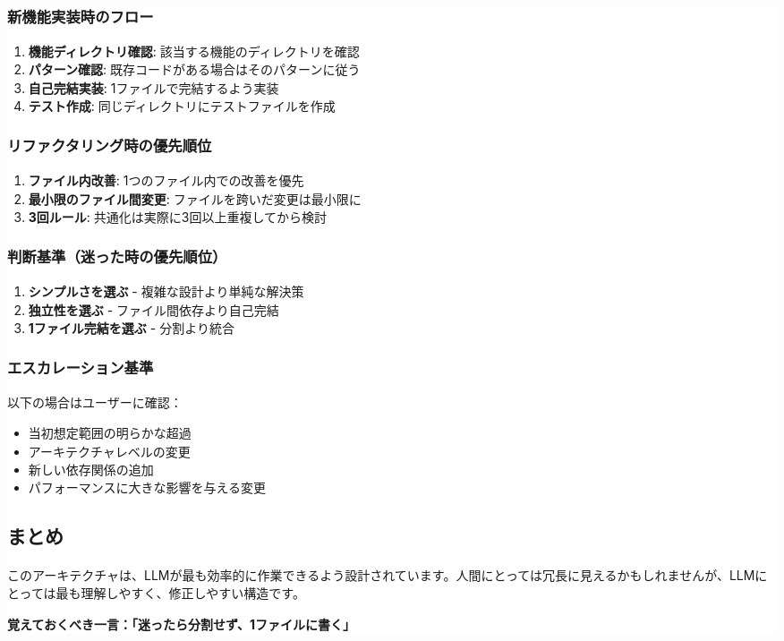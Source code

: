 ### 新機能実装時のフロー
1. **機能ディレクトリ確認**: 該当する機能のディレクトリを確認
2. **パターン確認**: 既存コードがある場合はそのパターンに従う
3. **自己完結実装**: 1ファイルで完結するよう実装
4. **テスト作成**: 同じディレクトリにテストファイルを作成

### リファクタリング時の優先順位
1. **ファイル内改善**: 1つのファイル内での改善を優先
2. **最小限のファイル間変更**: ファイルを跨いだ変更は最小限に
3. **3回ルール**: 共通化は実際に3回以上重複してから検討

### 判断基準（迷った時の優先順位）
1. **シンプルさを選ぶ** - 複雑な設計より単純な解決策
2. **独立性を選ぶ** - ファイル間依存より自己完結
3. **1ファイル完結を選ぶ** - 分割より統合

### エスカレーション基準
以下の場合はユーザーに確認：
- 当初想定範囲の明らかな超過
- アーキテクチャレベルの変更
- 新しい依存関係の追加
- パフォーマンスに大きな影響を与える変更

## まとめ

このアーキテクチャは、LLMが最も効率的に作業できるよう設計されています。人間にとっては冗長に見えるかもしれませんが、LLMにとっては最も理解しやすく、修正しやすい構造です。

**覚えておくべき一言：「迷ったら分割せず、1ファイルに書く」**